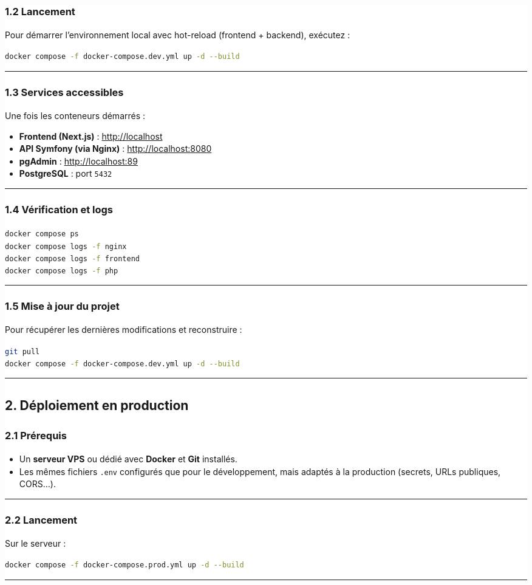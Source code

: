 
### 1.2 Lancement
Pour démarrer l’environnement local avec hot-reload (frontend + backend), exécutez :  
```bash
docker compose -f docker-compose.dev.yml up -d --build
```

---

### 1.3 Services accessibles
Une fois les conteneurs démarrés :
- **Frontend (Next.js)** : [http://localhost](http://localhost)  
- **API Symfony (via Nginx)** : [http://localhost:8080](http://localhost:8080)  
- **pgAdmin** : [http://localhost:89](http://localhost:89)  
- **PostgreSQL** : port `5432`  

---

### 1.4 Vérification et logs
```bash
docker compose ps
docker compose logs -f nginx
docker compose logs -f frontend
docker compose logs -f php
```

---

### 1.5 Mise à jour du projet
Pour récupérer les dernières modifications et reconstruire :  
```bash
git pull
docker compose -f docker-compose.dev.yml up -d --build
```

---

## 2. Déploiement en production

### 2.1 Prérequis
- Un **serveur VPS** ou dédié avec **Docker** et **Git** installés.  
- Les mêmes fichiers `.env` configurés que pour le développement, mais adaptés à la production (secrets, URLs publiques, CORS…).  

---

### 2.2 Lancement
Sur le serveur :  
```bash
docker compose -f docker-compose.prod.yml up -d --build
```

---